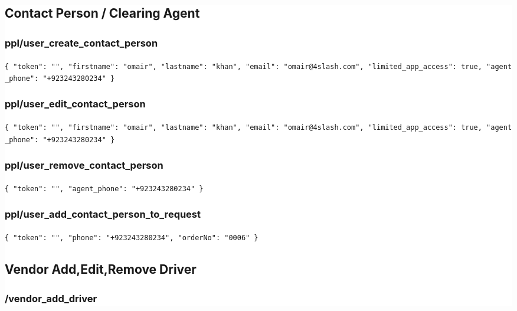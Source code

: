 

## Contact Person / Clearing Agent

### ppl/user_create_contact_person
`
{
    "token": "",
    "firstname": "omair",
    "lastname": "khan",
    "email": "omair@4slash.com",
    "limited_app_access": true,
    "agent_phone": "+923243280234"
}
`

### ppl/user_edit_contact_person
`
{
    "token": "",
    "firstname": "omair",
    "lastname": "khan",
    "email": "omair@4slash.com",
    "limited_app_access": true,
    "agent_phone": "+923243280234"
}
`

### ppl/user_remove_contact_person
`
{
    "token": "",
    "agent_phone": "+923243280234"
}
`

### ppl/user_add_contact_person_to_request
`
{
    "token": "",
    "phone": "+923243280234",
    "orderNo": "0006"
}
`


## Vendor Add,Edit,Remove Driver

### /vendor_add_driver
